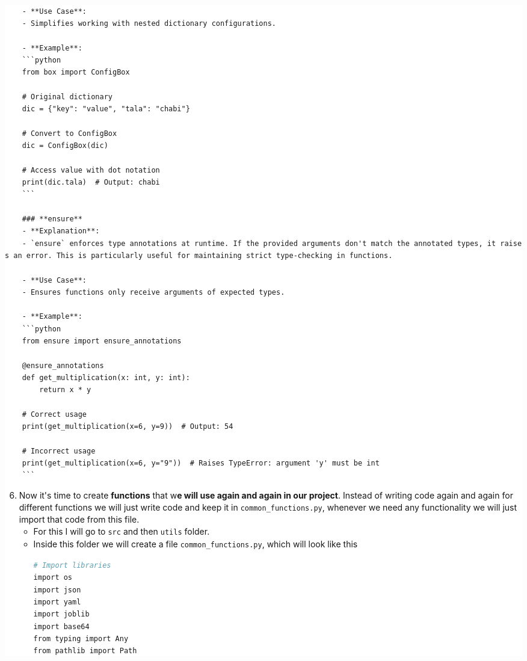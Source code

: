         - **Use Case**: 
        - Simplifies working with nested dictionary configurations.

        - **Example**:
        ```python
        from box import ConfigBox

        # Original dictionary
        dic = {"key": "value", "tala": "chabi"}

        # Convert to ConfigBox
        dic = ConfigBox(dic)

        # Access value with dot notation
        print(dic.tala)  # Output: chabi
        ```

        ### **ensure**
        - **Explanation**: 
        - `ensure` enforces type annotations at runtime. If the provided arguments don't match the annotated types, it raises an error. This is particularly useful for maintaining strict type-checking in functions.

        - **Use Case**: 
        - Ensures functions only receive arguments of expected types.

        - **Example**:
        ```python
        from ensure import ensure_annotations

        @ensure_annotations
        def get_multiplication(x: int, y: int):
            return x * y

        # Correct usage
        print(get_multiplication(x=6, y=9))  # Output: 54

        # Incorrect usage
        print(get_multiplication(x=6, y="9"))  # Raises TypeError: argument 'y' must be int
        ``` 





6. Now it's time to create **functions** that w**e will use again and again in our project**. Instead of writing code again and again for different functions we will just write code and keep it in `common_functions.py`, whenever we need any functionality we will just import that code from this file. 
   - For this I will go to `src` and then `utils` folder.
   - Inside this folder we will create a file `common_functions.py`, which will look like this
        ```bash
        # Import libraries
        import os
        import json
        import yaml
        import joblib
        import base64
        from typing import Any
        from pathlib import Path